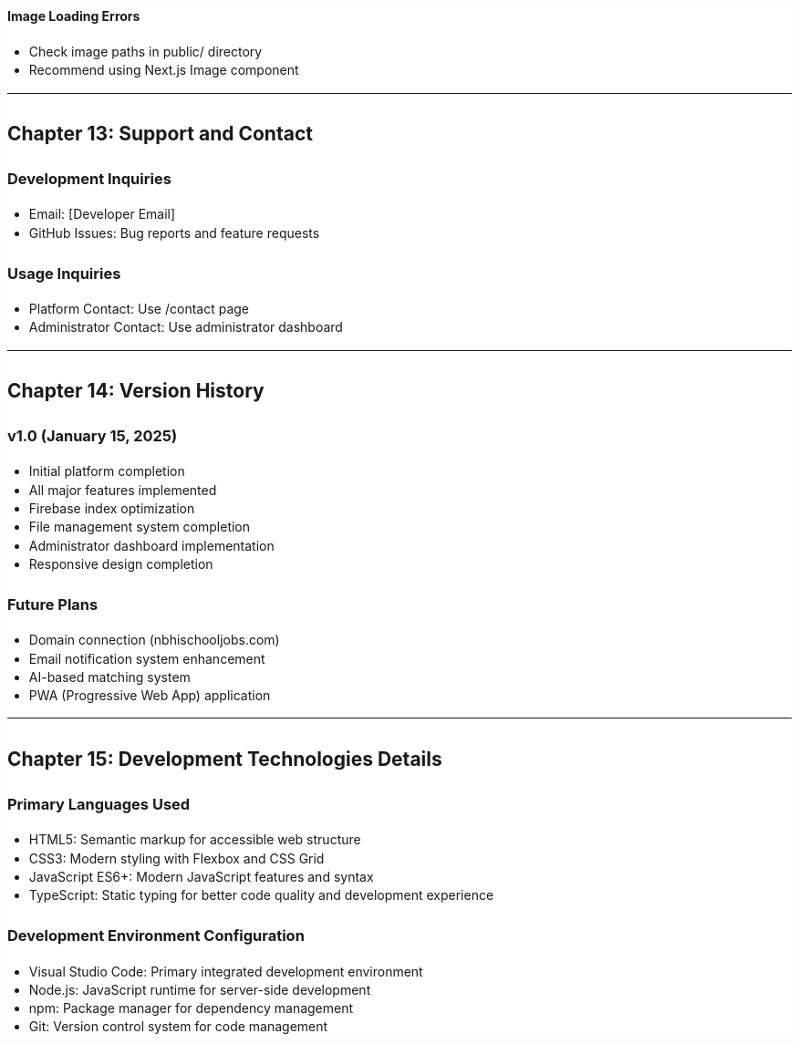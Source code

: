 #### Image Loading Errors
- Check image paths in public/ directory
- Recommend using Next.js Image component

---

## Chapter 13: Support and Contact

### Development Inquiries
- Email: [Developer Email]
- GitHub Issues: Bug reports and feature requests

### Usage Inquiries
- Platform Contact: Use /contact page
- Administrator Contact: Use administrator dashboard

---

## Chapter 14: Version History

### v1.0 (January 15, 2025)
- Initial platform completion
- All major features implemented
- Firebase index optimization
- File management system completion
- Administrator dashboard implementation
- Responsive design completion

### Future Plans
- Domain connection (nbhischooljobs.com)
- Email notification system enhancement
- AI-based matching system
- PWA (Progressive Web App) application

---

## Chapter 15: Development Technologies Details

### Primary Languages Used
- HTML5: Semantic markup for accessible web structure
- CSS3: Modern styling with Flexbox and CSS Grid
- JavaScript ES6+: Modern JavaScript features and syntax
- TypeScript: Static typing for better code quality and development experience

### Development Environment Configuration
- Visual Studio Code: Primary integrated development environment
- Node.js: JavaScript runtime for server-side development
- npm: Package manager for dependency management
- Git: Version control system for code management
